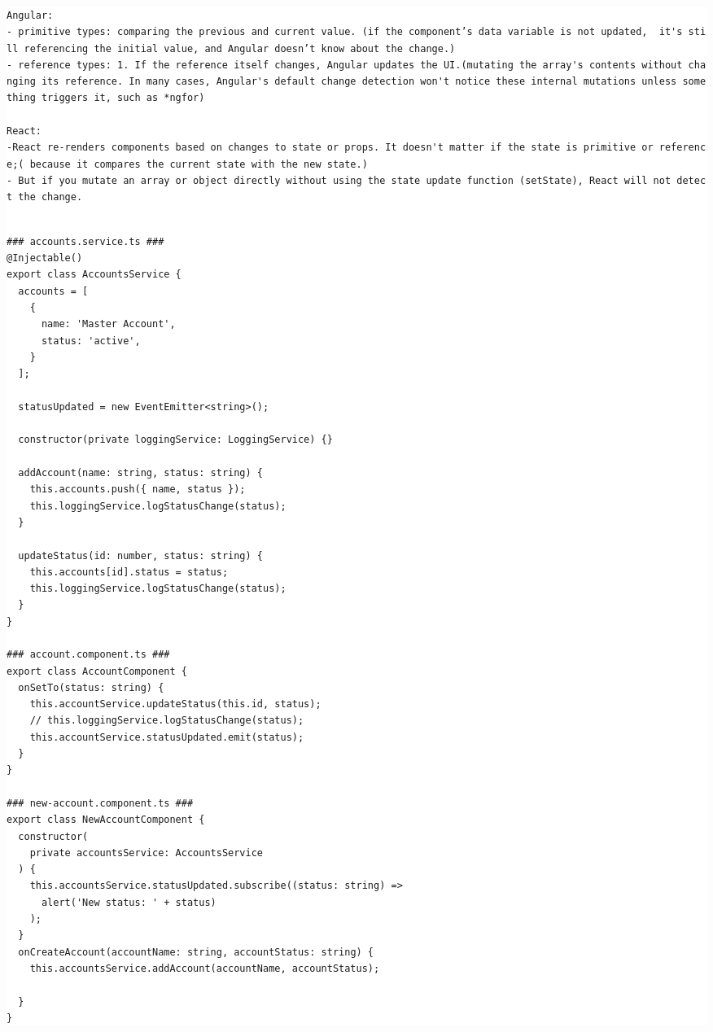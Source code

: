 ```
Angular:
- primitive types: comparing the previous and current value. (if the component’s data variable is not updated,  it's still referencing the initial value, and Angular doesn’t know about the change.)
- reference types: 1. If the reference itself changes, Angular updates the UI.(mutating the array's contents without changing its reference. In many cases, Angular's default change detection won't notice these internal mutations unless something triggers it, such as *ngfor)

React:
-React re-renders components based on changes to state or props. It doesn't matter if the state is primitive or reference;( because it compares the current state with the new state.)
- But if you mutate an array or object directly without using the state update function (setState), React will not detect the change.
```

```

### accounts.service.ts ###
@Injectable()
export class AccountsService {
  accounts = [
    {
      name: 'Master Account',
      status: 'active',
    }
  ];

  statusUpdated = new EventEmitter<string>();

  constructor(private loggingService: LoggingService) {}

  addAccount(name: string, status: string) {
    this.accounts.push({ name, status });
    this.loggingService.logStatusChange(status);
  }

  updateStatus(id: number, status: string) {
    this.accounts[id].status = status;
    this.loggingService.logStatusChange(status);
  }
}

### account.component.ts ###
export class AccountComponent {
  onSetTo(status: string) {
    this.accountService.updateStatus(this.id, status);
    // this.loggingService.logStatusChange(status);
    this.accountService.statusUpdated.emit(status);
  }
}

### new-account.component.ts ###
export class NewAccountComponent {
  constructor(
    private accountsService: AccountsService
  ) {
    this.accountsService.statusUpdated.subscribe((status: string) =>
      alert('New status: ' + status)
    );
  }
  onCreateAccount(accountName: string, accountStatus: string) {
    this.accountsService.addAccount(accountName, accountStatus);

  }
}
```